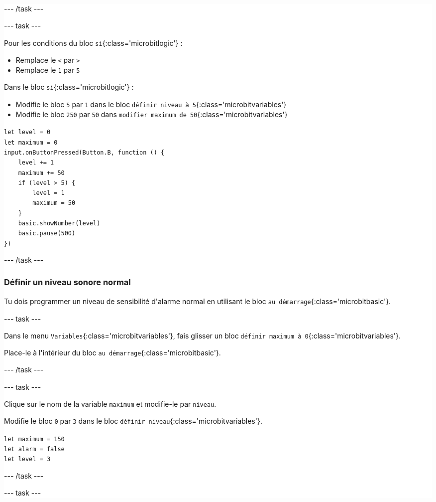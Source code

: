 --- /task ---

--- task ---

Pour les conditions du bloc `si`{:class='microbitlogic'} :

- Remplace le `<` par `>`
- Remplace le `1` par `5`

Dans le bloc `si`{:class='microbitlogic'} :

- Modifie le bloc `5` par `1` dans le bloc `définir niveau à 5`{:class='microbitvariables'}
- Modifie le bloc `250` par `50` dans `modifier maximum de 50`{:class='microbitvariables'}

```microbit
let level = 0
let maximum = 0
input.onButtonPressed(Button.B, function () {
    level += 1
    maximum += 50
    if (level > 5) {
        level = 1
        maximum = 50
    }
    basic.showNumber(level)
    basic.pause(500)
})
```

--- /task ---

### Définir un niveau sonore normal

Tu dois programmer un niveau de sensibilité d'alarme normal en utilisant le bloc `au démarrage`{:class='microbitbasic'}.

--- task ---

Dans le menu `Variables`{:class='microbitvariables'}, fais glisser un bloc `définir maximum à 0`{:class='microbitvariables'}.

Place-le à l'intérieur du bloc `au démarrage`{:class='microbitbasic'}.

--- /task ---

--- task ---

Clique sur le nom de la variable `maximum` et modifie-le par `niveau`.

Modifie le bloc `0` par `3` dans le bloc `définir niveau`{:class='microbitvariables'}.

```microbit
let maximum = 150
let alarm = false
let level = 3
```

--- /task ---

--- task ---
